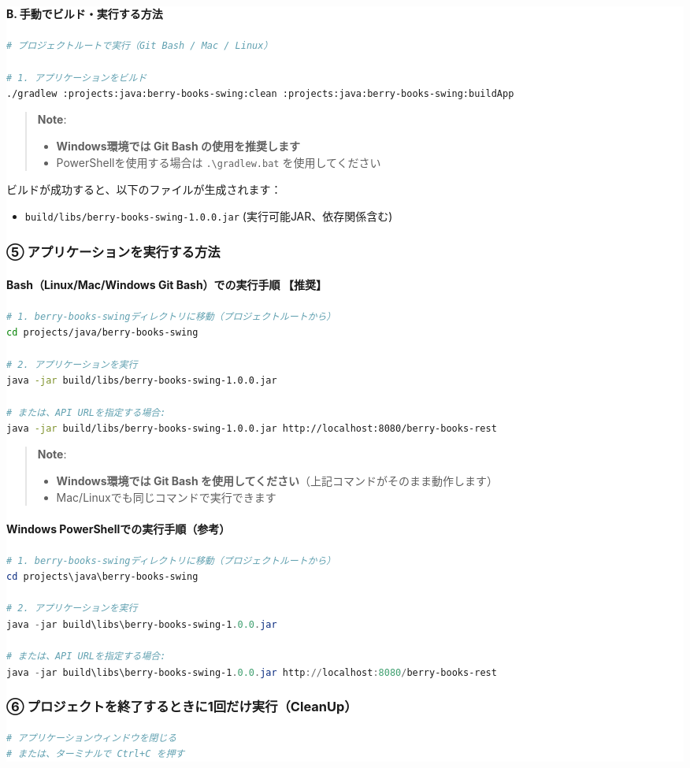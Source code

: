 #### B. 手動でビルド・実行する方法

```bash
# プロジェクトルートで実行（Git Bash / Mac / Linux）

# 1. アプリケーションをビルド
./gradlew :projects:java:berry-books-swing:clean :projects:java:berry-books-swing:buildApp
```

> **Note**: 
> - **Windows環境では Git Bash の使用を推奨します**
> - PowerShellを使用する場合は `.\gradlew.bat` を使用してください

ビルドが成功すると、以下のファイルが生成されます：
- `build/libs/berry-books-swing-1.0.0.jar` (実行可能JAR、依存関係含む)

### ⑤ アプリケーションを実行する方法

#### Bash（Linux/Mac/Windows Git Bash）での実行手順 【推奨】

```bash
# 1. berry-books-swingディレクトリに移動（プロジェクトルートから）
cd projects/java/berry-books-swing

# 2. アプリケーションを実行
java -jar build/libs/berry-books-swing-1.0.0.jar

# または、API URLを指定する場合:
java -jar build/libs/berry-books-swing-1.0.0.jar http://localhost:8080/berry-books-rest
```

> **Note**: 
> - **Windows環境では Git Bash を使用してください**（上記コマンドがそのまま動作します）
> - Mac/Linuxでも同じコマンドで実行できます

#### Windows PowerShellでの実行手順（参考）

```powershell
# 1. berry-books-swingディレクトリに移動（プロジェクトルートから）
cd projects\java\berry-books-swing

# 2. アプリケーションを実行
java -jar build\libs\berry-books-swing-1.0.0.jar

# または、API URLを指定する場合:
java -jar build\libs\berry-books-swing-1.0.0.jar http://localhost:8080/berry-books-rest
```

### ⑥ プロジェクトを終了するときに1回だけ実行（CleanUp）

```bash
# アプリケーションウィンドウを閉じる
# または、ターミナルで Ctrl+C を押す
```
